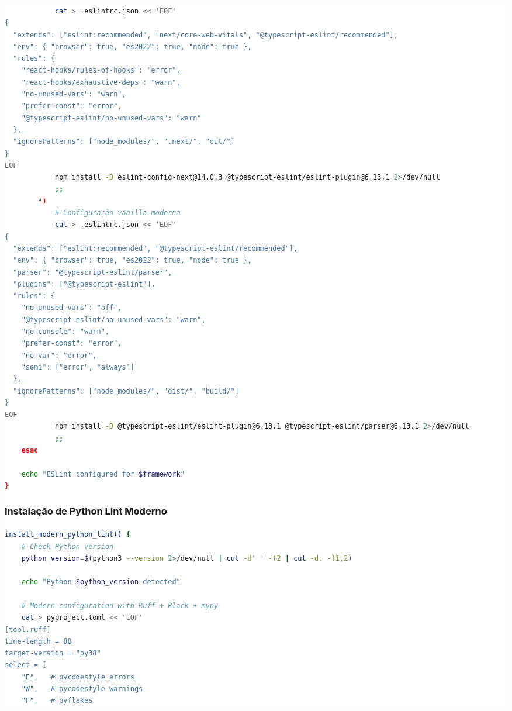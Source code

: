 ```bash
            cat > .eslintrc.json << 'EOF'
{
  "extends": ["eslint:recommended", "next/core-web-vitals", "@typescript-eslint/recommended"],
  "env": { "browser": true, "es2022": true, "node": true },
  "rules": {
    "react-hooks/rules-of-hooks": "error",
    "react-hooks/exhaustive-deps": "warn",
    "no-unused-vars": "warn",
    "prefer-const": "error",
    "@typescript-eslint/no-unused-vars": "warn"
  },
  "ignorePatterns": ["node_modules/", ".next/", "out/"]
}
EOF
            npm install -D eslint-config-next@14.0.3 @typescript-eslint/eslint-plugin@6.13.1 2>/dev/null
            ;;
        *)
            # Configuração vanilla moderna
            cat > .eslintrc.json << 'EOF'
{
  "extends": ["eslint:recommended", "@typescript-eslint/recommended"],
  "env": { "browser": true, "es2022": true, "node": true },
  "parser": "@typescript-eslint/parser",
  "plugins": ["@typescript-eslint"],
  "rules": {
    "no-unused-vars": "off",
    "@typescript-eslint/no-unused-vars": "warn",
    "no-console": "warn",
    "prefer-const": "error",
    "no-var": "error",
    "semi": ["error", "always"]
  },
  "ignorePatterns": ["node_modules/", "dist/", "build/"]
}
EOF
            npm install -D @typescript-eslint/eslint-plugin@6.13.1 @typescript-eslint/parser@6.13.1 2>/dev/null
            ;;
    esac

    echo "ESLint configured for $framework"
}
```

### Instalação de Python Lint Moderno

```bash
install_modern_python_lint() {
    # Check Python version
    python_version=$(python3 --version 2>/dev/null | cut -d' ' -f2 | cut -d. -f1,2)

    echo "Python $python_version detected"

    # Modern configuration with Ruff + Black + mypy
    cat > pyproject.toml << 'EOF'
[tool.ruff]
line-length = 88
target-version = "py38"
select = [
    "E",   # pycodestyle errors
    "W",   # pycodestyle warnings
    "F",   # pyflakes
```
